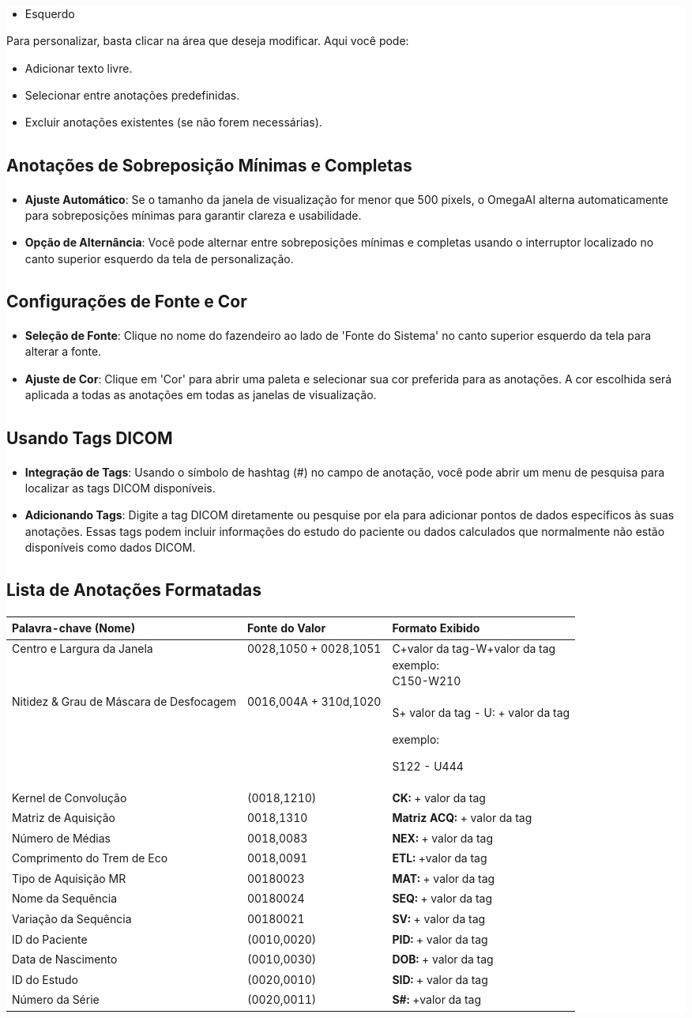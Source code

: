 - Esquerdo

Para personalizar, basta clicar na área que deseja modificar. Aqui você pode:

- Adicionar texto livre.

- Selecionar entre anotações predefinidas.

- Excluir anotações existentes (se não forem necessárias).

## Anotações de Sobreposição Mínimas e Completas

- **Ajuste Automático**: Se o tamanho da janela de visualização for menor que 500
  pixels, o OmegaAI alterna automaticamente para sobreposições mínimas para garantir
  clareza e usabilidade.

- **Opção de Alternância**: Você pode alternar entre sobreposições mínimas e completas
  usando o interruptor localizado no canto superior esquerdo da tela de personalização.

## Configurações de Fonte e Cor

- **Seleção de Fonte**: Clique no nome do fazendeiro ao lado de 'Fonte do Sistema' no canto superior esquerdo da tela para alterar a fonte.

- **Ajuste de Cor**: Clique em 'Cor' para abrir uma paleta e selecionar
  sua cor preferida para as anotações. A cor escolhida será
  aplicada a todas as anotações em todas as janelas de visualização.

## Usando Tags DICOM

- **Integração de Tags**: Usando o símbolo de hashtag (#) no campo de anotação,
  você pode abrir um menu de pesquisa para localizar as tags DICOM disponíveis.

- **Adicionando Tags**: Digite a tag DICOM diretamente ou pesquise por ela para adicionar
  pontos de dados específicos às suas anotações. Essas tags podem incluir
  informações do estudo do paciente ou dados calculados que normalmente não estão disponíveis
  como dados DICOM.

## Lista de Anotações Formatadas

|**Palavra-chave (Nome)**|**Fonte do Valor**|**Formato Exibido**|
| :- | :- | :- |
|Centro e Largura da Janela|0028,1050 + 0028,1051|C+valor da tag-W+valor da tag<br/>exemplo:<br/>C150-W210|
|Nitidez & Grau de Máscara de Desfocagem |0016,004A + 310d,1020|<p>S+ valor da tag - U: + valor da tag</p><p>exemplo:</p><p>S122 - U444</p>|
|Kernel de Convolução|(0018,1210) |**CK:** + valor da tag|
|Matriz de Aquisição|0018,1310|**Matriz ACQ:** + valor da tag|
|Número de Médias|0018,0083|**NEX:** + valor da tag|
|Comprimento do Trem de Eco|0018,0091|**ETL:** +valor da tag|
|Tipo de Aquisição MR|00180023|**MAT:** + valor da tag|
|Nome da Sequência|00180024|**SEQ:** + valor da tag|
|Variação da Sequência |00180021|**SV:** + valor da tag|
|ID do Paciente|(0010,0020) |**PID:** + valor da tag|
|Data de Nascimento|(0010,0030)|**DOB:** + valor da tag|
|ID do Estudo|(0020,0010)|**SID:** + valor da tag|
|Número da Série|(0020,0011)|**S#:** +valor da tag|